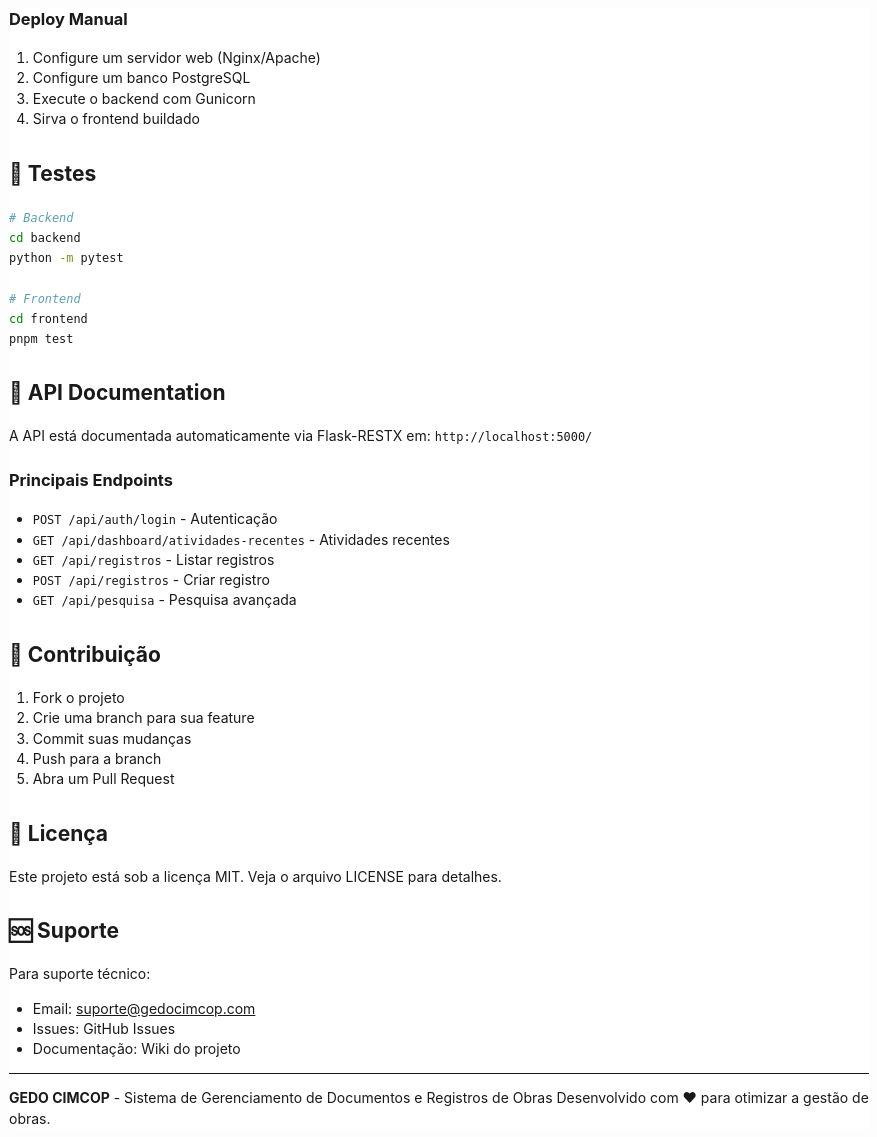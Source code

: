 ### Deploy Manual
1. Configure um servidor web (Nginx/Apache)
2. Configure um banco PostgreSQL
3. Execute o backend com Gunicorn
4. Sirva o frontend buildado

## 🧪 Testes

```bash
# Backend
cd backend
python -m pytest

# Frontend
cd frontend
pnpm test
```

## 📝 API Documentation

A API está documentada automaticamente via Flask-RESTX em:
`http://localhost:5000/`

### Principais Endpoints

- `POST /api/auth/login` - Autenticação
- `GET /api/dashboard/atividades-recentes` - Atividades recentes
- `GET /api/registros` - Listar registros
- `POST /api/registros` - Criar registro
- `GET /api/pesquisa` - Pesquisa avançada

## 🤝 Contribuição

1. Fork o projeto
2. Crie uma branch para sua feature
3. Commit suas mudanças
4. Push para a branch
5. Abra um Pull Request

## 📄 Licença

Este projeto está sob a licença MIT. Veja o arquivo LICENSE para detalhes.

## 🆘 Suporte

Para suporte técnico:
- Email: suporte@gedocimcop.com
- Issues: GitHub Issues
- Documentação: Wiki do projeto

---

**GEDO CIMCOP** - Sistema de Gerenciamento de Documentos e Registros de Obras
Desenvolvido com ❤️ para otimizar a gestão de obras.

